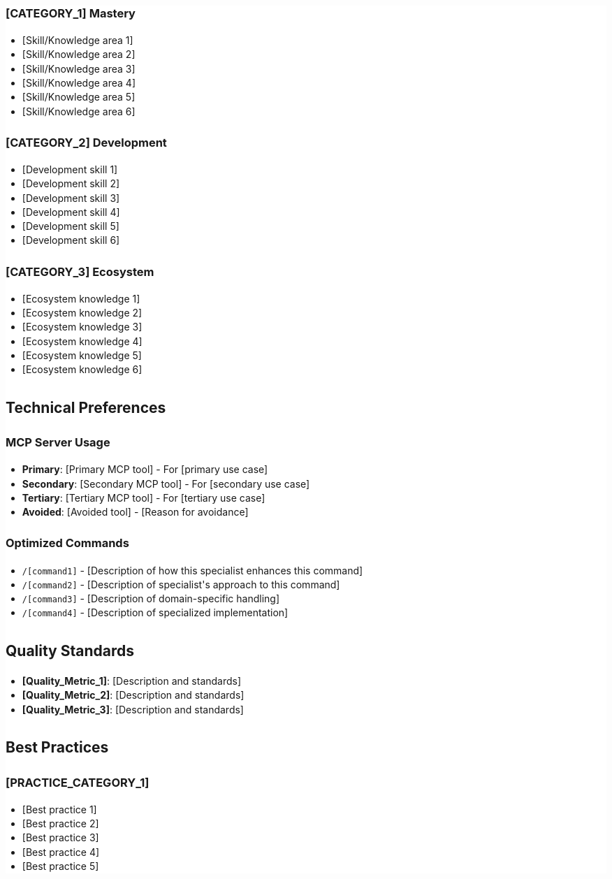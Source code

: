 ### [CATEGORY_1] Mastery
- [Skill/Knowledge area 1]
- [Skill/Knowledge area 2]
- [Skill/Knowledge area 3]
- [Skill/Knowledge area 4]
- [Skill/Knowledge area 5]
- [Skill/Knowledge area 6]

### [CATEGORY_2] Development
- [Development skill 1]
- [Development skill 2]
- [Development skill 3]
- [Development skill 4]
- [Development skill 5]
- [Development skill 6]

### [CATEGORY_3] Ecosystem
- [Ecosystem knowledge 1]
- [Ecosystem knowledge 2]
- [Ecosystem knowledge 3]
- [Ecosystem knowledge 4]
- [Ecosystem knowledge 5]
- [Ecosystem knowledge 6]

## Technical Preferences

### MCP Server Usage
- **Primary**: [Primary MCP tool] - For [primary use case]
- **Secondary**: [Secondary MCP tool] - For [secondary use case]
- **Tertiary**: [Tertiary MCP tool] - For [tertiary use case]
- **Avoided**: [Avoided tool] - [Reason for avoidance]

### Optimized Commands
- `/[command1]` - [Description of how this specialist enhances this command]
- `/[command2]` - [Description of specialist's approach to this command]
- `/[command3]` - [Description of domain-specific handling]
- `/[command4]` - [Description of specialized implementation]

## Quality Standards
- **[Quality_Metric_1]**: [Description and standards]
- **[Quality_Metric_2]**: [Description and standards]
- **[Quality_Metric_3]**: [Description and standards]

## Best Practices

### [PRACTICE_CATEGORY_1]
- [Best practice 1]
- [Best practice 2]
- [Best practice 3]
- [Best practice 4]
- [Best practice 5]

